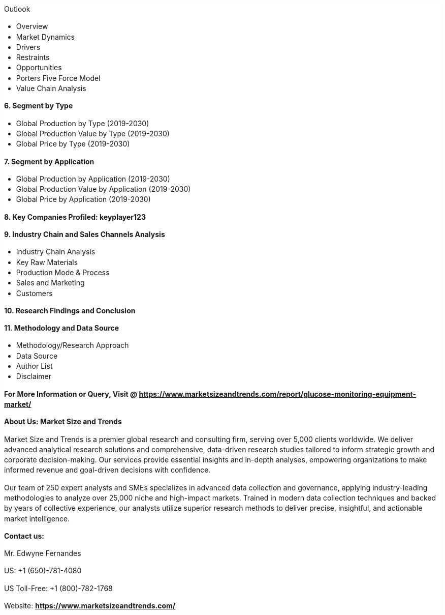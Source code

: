 Outlook</strong></p><ul><li>Overview</li><li>Market Dynamics</li><li>Drivers</li><li>Restraints</li><li>Opportunities</li><li>Porters Five Force Model</li><li>Value Chain Analysis&nbsp;</li></ul><p><strong>6. Segment by Type</strong></p><ul><li>Global Production by Type (2019-2030)</li><li>Global Production Value by Type (2019-2030)</li><li>Global Price by Type (2019-2030)</li></ul><p><strong>7. Segment by Application</strong></p><ul><li>Global Production by Application (2019-2030)</li><li>Global Production Value by Application (2019-2030)</li><li>Global Price by Application (2019-2030)</li></ul><p><strong>8. Key Companies Profiled: keyplayer123</strong></p><p><strong>9. Industry Chain and Sales Channels Analysis</strong></p><ul><li>Industry Chain Analysis</li><li>Key Raw Materials</li><li>Production Mode &amp; Process</li><li>Sales and Marketing</li><li>Customers</li></ul><p><strong>10. Research Findings and Conclusion</strong></p><p><strong>11. Methodology and Data Source</strong></p><ul><li>Methodology/Research Approach</li><li>Data Source</li><li>Author List</li><li>Disclaimer</li></ul></p><p><strong>For More Information or Query, Visit @ <a href="https://www.marketsizeandtrends.com/report/glucose-monitoring-equipment-market/">https://www.marketsizeandtrends.com/report/glucose-monitoring-equipment-market/</a></strong></p><p><strong>About Us: Market Size and Trends</strong></p><p>Market Size and Trends is a premier global research and consulting firm, serving over 5,000 clients worldwide. We deliver advanced analytical research solutions and comprehensive, data-driven research studies tailored to inform strategic growth and corporate decision-making. Our services provide essential insights and in-depth analyses, empowering organizations to make informed revenue and goal-driven decisions with confidence.</p><p>Our team of 250 expert analysts and SMEs specializes in advanced data collection and governance, applying industry-leading methodologies to analyze over 25,000 niche and high-impact markets. Trained in modern data collection techniques and backed by years of collective experience, our analysts utilize superior research methods to deliver precise, insightful, and actionable market intelligence.</p><p><strong>Contact us:</strong></p><p>Mr. Edwyne Fernandes</p><p>US: +1 (650)-781-4080</p><p>US Toll-Free: +1 (800)-782-1768</p><p>Website: <strong><a href="https://www.marketsizeandtrends.com/">https://www.marketsizeandtrends.com/</a></strong></p>
